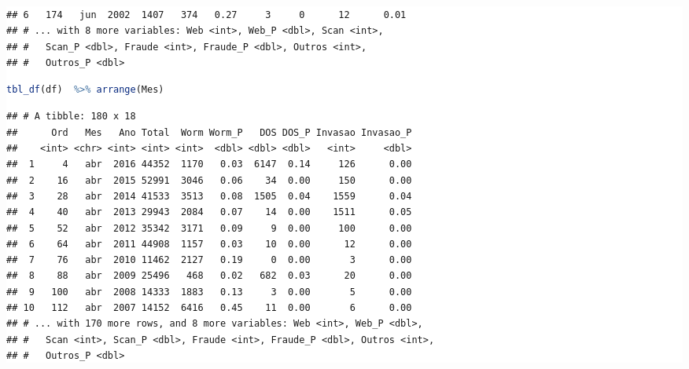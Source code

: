     ## 6   174   jun  2002  1407   374   0.27     3     0      12      0.01
    ## # ... with 8 more variables: Web <int>, Web_P <dbl>, Scan <int>,
    ## #   Scan_P <dbl>, Fraude <int>, Fraude_P <dbl>, Outros <int>,
    ## #   Outros_P <dbl>

``` r
tbl_df(df)  %>% arrange(Mes)
```

    ## # A tibble: 180 x 18
    ##      Ord   Mes   Ano Total  Worm Worm_P   DOS DOS_P Invasao Invasao_P
    ##    <int> <chr> <int> <int> <int>  <dbl> <dbl> <dbl>   <int>     <dbl>
    ##  1     4   abr  2016 44352  1170   0.03  6147  0.14     126      0.00
    ##  2    16   abr  2015 52991  3046   0.06    34  0.00     150      0.00
    ##  3    28   abr  2014 41533  3513   0.08  1505  0.04    1559      0.04
    ##  4    40   abr  2013 29943  2084   0.07    14  0.00    1511      0.05
    ##  5    52   abr  2012 35342  3171   0.09     9  0.00     100      0.00
    ##  6    64   abr  2011 44908  1157   0.03    10  0.00      12      0.00
    ##  7    76   abr  2010 11462  2127   0.19     0  0.00       3      0.00
    ##  8    88   abr  2009 25496   468   0.02   682  0.03      20      0.00
    ##  9   100   abr  2008 14333  1883   0.13     3  0.00       5      0.00
    ## 10   112   abr  2007 14152  6416   0.45    11  0.00       6      0.00
    ## # ... with 170 more rows, and 8 more variables: Web <int>, Web_P <dbl>,
    ## #   Scan <int>, Scan_P <dbl>, Fraude <int>, Fraude_P <dbl>, Outros <int>,
    ## #   Outros_P <dbl>
